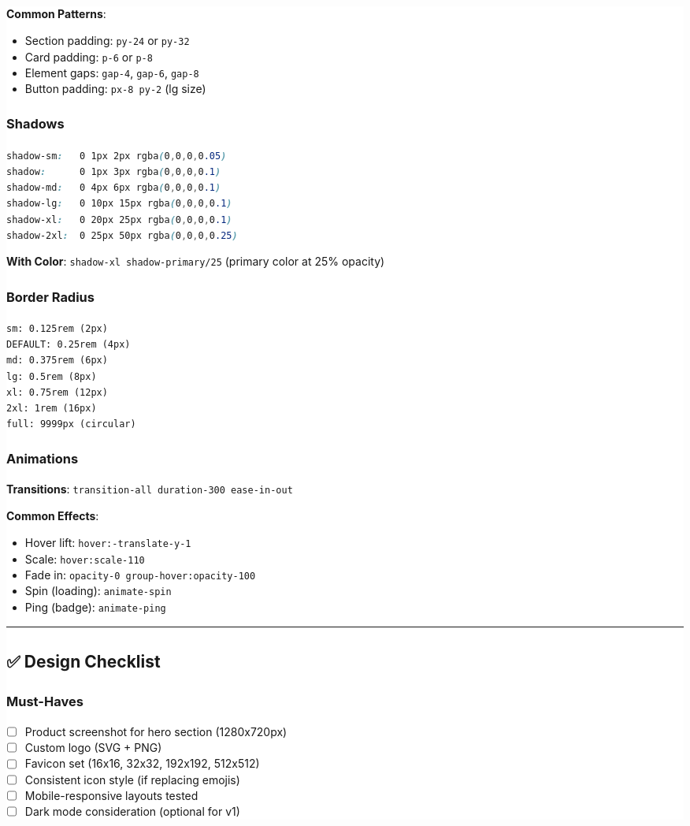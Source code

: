 **Common Patterns**:
- Section padding: `py-24` or `py-32`
- Card padding: `p-6` or `p-8`
- Element gaps: `gap-4`, `gap-6`, `gap-8`
- Button padding: `px-8 py-2` (lg size)

### Shadows

```css
shadow-sm:   0 1px 2px rgba(0,0,0,0.05)
shadow:      0 1px 3px rgba(0,0,0,0.1)
shadow-md:   0 4px 6px rgba(0,0,0,0.1)
shadow-lg:   0 10px 15px rgba(0,0,0,0.1)
shadow-xl:   0 20px 25px rgba(0,0,0,0.1)
shadow-2xl:  0 25px 50px rgba(0,0,0,0.25)
```

**With Color**: `shadow-xl shadow-primary/25` (primary color at 25% opacity)

### Border Radius

```
sm: 0.125rem (2px)
DEFAULT: 0.25rem (4px)
md: 0.375rem (6px)
lg: 0.5rem (8px)
xl: 0.75rem (12px)
2xl: 1rem (16px)
full: 9999px (circular)
```

### Animations

**Transitions**: `transition-all duration-300 ease-in-out`

**Common Effects**:
- Hover lift: `hover:-translate-y-1`
- Scale: `hover:scale-110`
- Fade in: `opacity-0 group-hover:opacity-100`
- Spin (loading): `animate-spin`
- Ping (badge): `animate-ping`

---

## ✅ Design Checklist

### Must-Haves
- [ ] Product screenshot for hero section (1280x720px)
- [ ] Custom logo (SVG + PNG)
- [ ] Favicon set (16x16, 32x32, 192x192, 512x512)
- [ ] Consistent icon style (if replacing emojis)
- [ ] Mobile-responsive layouts tested
- [ ] Dark mode consideration (optional for v1)
